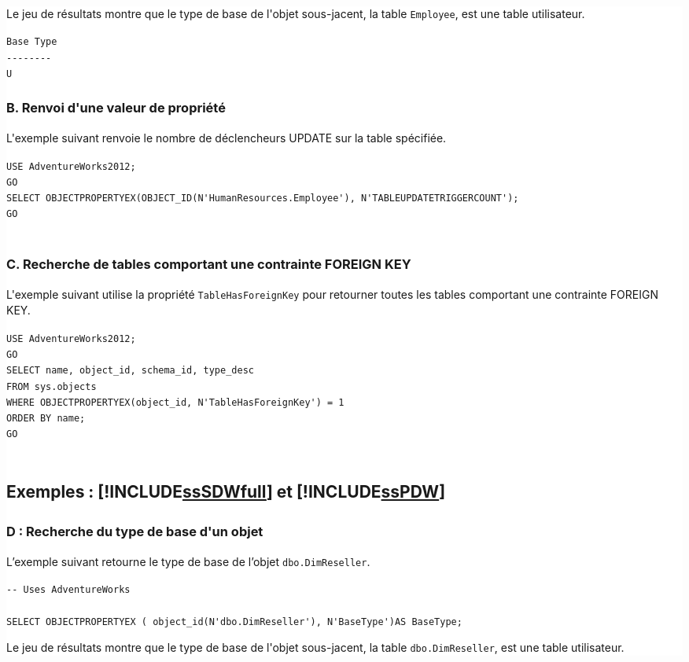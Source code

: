  Le jeu de résultats montre que le type de base de l'objet sous-jacent, la table `Employee`, est une table utilisateur.  
  
 ```
Base Type 
--------  
U
```  
  
### <a name="b-returning-a-property-value"></a>B. Renvoi d'une valeur de propriété  
 L'exemple suivant renvoie le nombre de déclencheurs UPDATE sur la table spécifiée.  
  
```  
USE AdventureWorks2012;  
GO  
SELECT OBJECTPROPERTYEX(OBJECT_ID(N'HumanResources.Employee'), N'TABLEUPDATETRIGGERCOUNT');  
GO  
  
```  
  
### <a name="c-finding-tables-that-have-a-foreign-key-constraint"></a>C. Recherche de tables comportant une contrainte FOREIGN KEY  
 L'exemple suivant utilise la propriété `TableHasForeignKey` pour retourner toutes les tables comportant une contrainte FOREIGN KEY.  
  
```  
USE AdventureWorks2012;  
GO  
SELECT name, object_id, schema_id, type_desc  
FROM sys.objects   
WHERE OBJECTPROPERTYEX(object_id, N'TableHasForeignKey') = 1  
ORDER BY name;  
GO  
  
```  
  
## <a name="examples-sssdwfull-and-sspdw"></a>Exemples : [!INCLUDE[ssSDWfull](../../includes/sssdwfull-md.md)] et [!INCLUDE[ssPDW](../../includes/sspdw-md.md)]  
  
### <a name="d-finding-the-base-type-of-an-object"></a>D : Recherche du type de base d'un objet  
 L’exemple suivant retourne le type de base de l’objet `dbo.DimReseller`.  
  
```  
-- Uses AdventureWorks  
  
SELECT OBJECTPROPERTYEX ( object_id(N'dbo.DimReseller'), N'BaseType')AS BaseType;  
```  
  
 Le jeu de résultats montre que le type de base de l'objet sous-jacent, la table `dbo.DimReseller`, est une table utilisateur.  
  